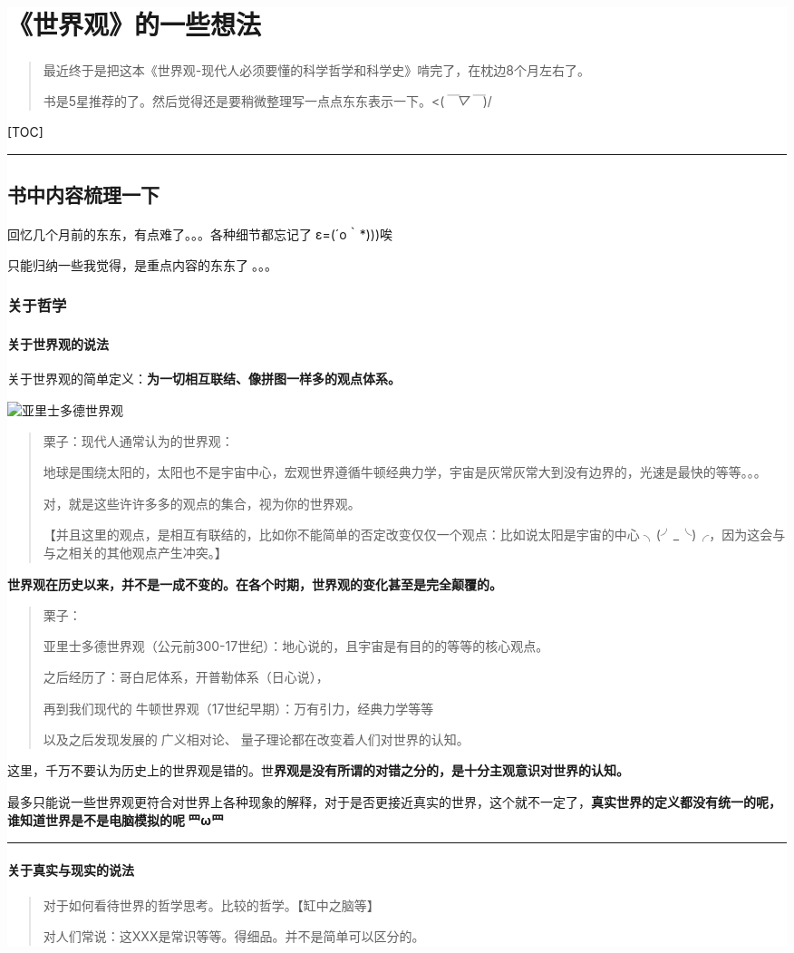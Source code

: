 # 《世界观》的一些想法

> 最近终于是把这本《世界观-现代人必须要懂的科学哲学和科学史》啃完了，在枕边8个月左右了。
>
> 书是5星推荐的了。然后觉得还是要稍微整理写一点点东东表示一下。<(*￣▽￣*)/  

[TOC]

---

## 书中内容梳理一下

回忆几个月前的东东，有点难了。。。各种细节都忘记了 ε=(´ο｀*)))唉

只能归纳一些我觉得，是重点内容的东东了  。。。 

### 关于哲学

#### 关于世界观的说法

关于世界观的简单定义：**为一切相互联结、像拼图一样多的观点体系。**

![亚里士多德世界观](https://timgsa.baidu.com/timg?image&quality=80&size=b9999_10000&sec=1582367518053&di=4adb7c025f3bf7a0386845916f07ec56&imgtype=0&src=http%3A%2F%2F5b0988e595225.cdn.sohucs.com%2Fimages%2F20181218%2Fdd35d66858894dafb705f130f9485774.jpeg)

> 栗子：现代人通常认为的世界观：
>
> 地球是围绕太阳的，太阳也不是宇宙中心，宏观世界遵循牛顿经典力学，宇宙是灰常灰常大到没有边界的，光速是最快的等等。。。
>
> 对，就是这些许许多多的观点的集合，视为你的世界观。
>
> 【并且这里的观点，是相互有联结的，比如你不能简单的否定改变仅仅一个观点：比如说太阳是宇宙的中心 ╮(╯_╰)╭，因为这会与与之相关的其他观点产生冲突。】

**世界观在历史以来，并不是一成不变的。在各个时期，世界观的变化甚至是完全颠覆的。**

> 栗子：
>
> 亚里士多德世界观（公元前300-17世纪）：地心说的，且宇宙是有目的的等等的核心观点。
>
> 之后经历了：哥白尼体系，开普勒体系（日心说），
>
> 再到我们现代的 牛顿世界观（17世纪早期）：万有引力，经典力学等等
>
> 以及之后发现发展的 广义相对论、 量子理论都在改变着人们对世界的认知。

这里，千万不要认为历史上的世界观是错的。世**界观是没有所谓的对错之分的，是十分主观意识对世界的认知。**

最多只能说一些世界观更符合对世界上各种现象的解释，对于是否更接近真实的世界，这个就不一定了，**真实世界的定义都没有统一的呢，谁知道世界是不是电脑模拟的呢  罒ω罒** 

---

#### 关于真实与现实的说法 

> 对于如何看待世界的哲学思考。比较的哲学。【缸中之脑等】
>
> 对人们常说：这XXX是常识等等。得细品。并不是简单可以区分的。
